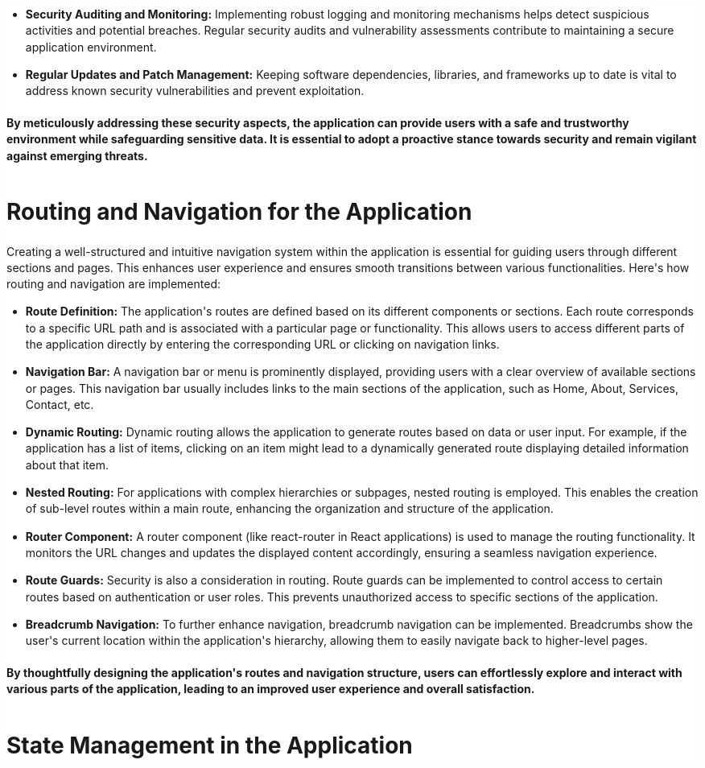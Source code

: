- **Security Auditing and Monitoring:** Implementing robust logging and monitoring mechanisms helps detect suspicious activities and potential breaches. Regular security audits and vulnerability assessments contribute to maintaining a secure application environment.

- **Regular Updates and Patch Management:** Keeping software dependencies, libraries, and frameworks up to date is vital to address known security vulnerabilities and prevent exploitation.

#### By meticulously addressing these security aspects, the application can provide users with a safe and trustworthy environment while safeguarding sensitive data. It is essential to adopt a proactive stance towards security and remain vigilant against emerging threats.

#
# Routing and Navigation for the Application

Creating a well-structured and intuitive navigation system within the application is essential for guiding users through different sections and pages. This enhances user experience and ensures smooth transitions between various functionalities. Here's how routing and navigation are implemented:

- **Route Definition:** The application's routes are defined based on its different components or sections. Each route corresponds to a specific URL path and is associated with a particular page or functionality. This allows users to access different parts of the application directly by entering the corresponding URL or clicking on navigation links.

- **Navigation Bar:** A navigation bar or menu is prominently displayed, providing users with a clear overview of available sections or pages. This navigation bar usually includes links to the main sections of the application, such as Home, About, Services, Contact, etc.

- **Dynamic Routing:** Dynamic routing allows the application to generate routes based on data or user input. For example, if the application has a list of items, clicking on an item might lead to a dynamically generated route displaying detailed information about that item.

- **Nested Routing:** For applications with complex hierarchies or subpages, nested routing is employed. This enables the creation of sub-level routes within a main route, enhancing the organization and structure of the application.

- **Router Component:** A router component (like react-router in React applications) is used to manage the routing functionality. It monitors the URL changes and updates the displayed content accordingly, ensuring a seamless navigation experience.

- **Route Guards:** Security is also a consideration in routing. Route guards can be implemented to control access to certain routes based on authentication or user roles. This prevents unauthorized access to specific sections of the application.

- **Breadcrumb Navigation:** To further enhance navigation, breadcrumb navigation can be implemented. Breadcrumbs show the user's current location within the application's hierarchy, allowing them to easily navigate back to higher-level pages.

#### By thoughtfully designing the application's routes and navigation structure, users can effortlessly explore and interact with various parts of the application, leading to an improved user experience and overall satisfaction.

#
# State Management in the Application
